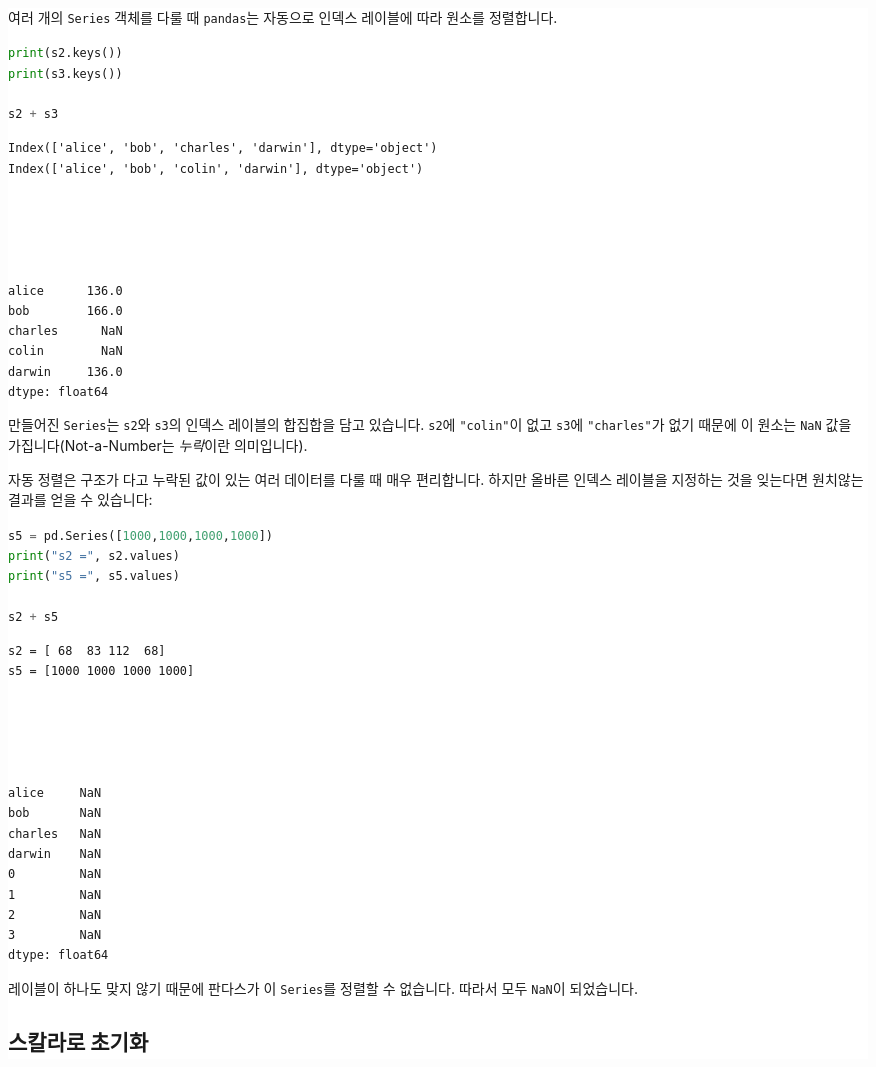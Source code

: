 여러 개의 `Series` 객체를 다룰 때 `pandas`는 자동으로 인덱스 레이블에 따라 원소를 정렬합니다.


```python
print(s2.keys())
print(s3.keys())

s2 + s3
```

    Index(['alice', 'bob', 'charles', 'darwin'], dtype='object')
    Index(['alice', 'bob', 'colin', 'darwin'], dtype='object')
    




    alice      136.0
    bob        166.0
    charles      NaN
    colin        NaN
    darwin     136.0
    dtype: float64



만들어진 `Series`는 `s2`와 `s3`의 인덱스 레이블의 합집합을 담고 있습니다. `s2`에 `"colin"`이 없고 `s3`에 `"charles"`가 없기 때문에 이 원소는 `NaN` 값을 가집니다(Not-a-Number는 *누락*이란 의미입니다).

자동 정렬은 구조가 다고 누락된 값이 있는 여러 데이터를 다룰 때 매우 편리합니다. 하지만 올바른 인덱스 레이블을 지정하는 것을 잊는다면 원치않는 결과를 얻을 수 있습니다:


```python
s5 = pd.Series([1000,1000,1000,1000])
print("s2 =", s2.values)
print("s5 =", s5.values)

s2 + s5
```

    s2 = [ 68  83 112  68]
    s5 = [1000 1000 1000 1000]
    




    alice     NaN
    bob       NaN
    charles   NaN
    darwin    NaN
    0         NaN
    1         NaN
    2         NaN
    3         NaN
    dtype: float64



레이블이 하나도 맞지 않기 때문에 판다스가 이 `Series`를 정렬할 수 없습니다. 따라서 모두 `NaN`이 되었습니다.

## 스칼라로 초기화
